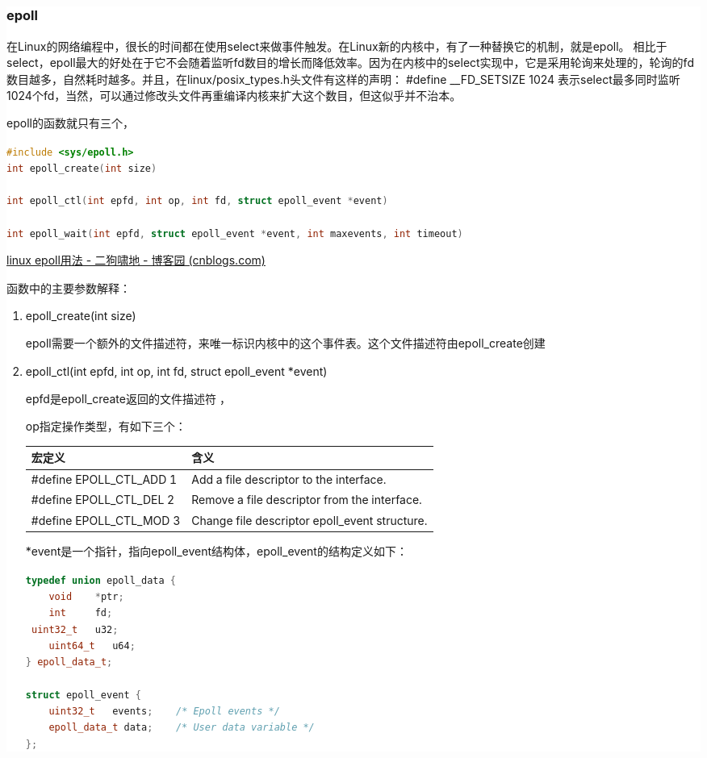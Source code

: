 



### epoll

在Linux的网络编程中，很长的时间都在使用select来做事件触发。在Linux新的内核中，有了一种替换它的机制，就是epoll。
相比于select，epoll最大的好处在于它不会随着监听fd数目的增长而降低效率。因为在内核中的select实现中，它是采用轮询来处理的，轮询的fd数目越多，自然耗时越多。并且，在linux/posix_types.h头文件有这样的声明：
\#define __FD_SETSIZE  1024
表示select最多同时监听1024个fd，当然，可以通过修改头文件再重编译内核来扩大这个数目，但这似乎并不治本。

epoll的函数就只有三个，

```cpp
#include <sys/epoll.h>
int epoll_create(int size)

int epoll_ctl(int epfd, int op, int fd, struct epoll_event *event)

int epoll_wait(int epfd, struct epoll_event *event, int maxevents, int timeout)
```

[linux epoll用法 - 二狗啸地 - 博客园 (cnblogs.com)](https://www.cnblogs.com/zuofaqi/p/9638098.html)

函数中的主要参数解释：

1. epoll_create(int size)

   epoll需要一个额外的文件描述符，来唯一标识内核中的这个事件表。这个文件描述符由epoll_create创建

2. epoll_ctl(int epfd, int op, int fd, struct epoll_event *event)

   epfd是epoll_create返回的文件描述符 ，

   op指定操作类型，有如下三个：

   | 宏定义                  | 含义                                          |
   | ----------------------- | --------------------------------------------- |
   | #define EPOLL_CTL_ADD 1 | Add a file descriptor to the interface.       |
   | #define EPOLL_CTL_DEL 2 | Remove a file descriptor from the interface.  |
   | #define EPOLL_CTL_MOD 3 | Change file descriptor epoll_event structure. |

   *event是一个指针，指向epoll_event结构体，epoll_event的结构定义如下：

   ```cpp
   typedef union epoll_data {
       void    *ptr;
       int     fd;
   	uint32_t   u32;
       uint64_t   u64;
   } epoll_data_t;
   
   struct epoll_event {
       uint32_t   events;    /* Epoll events */
       epoll_data_t data;    /* User data variable */
   };
   ```
   